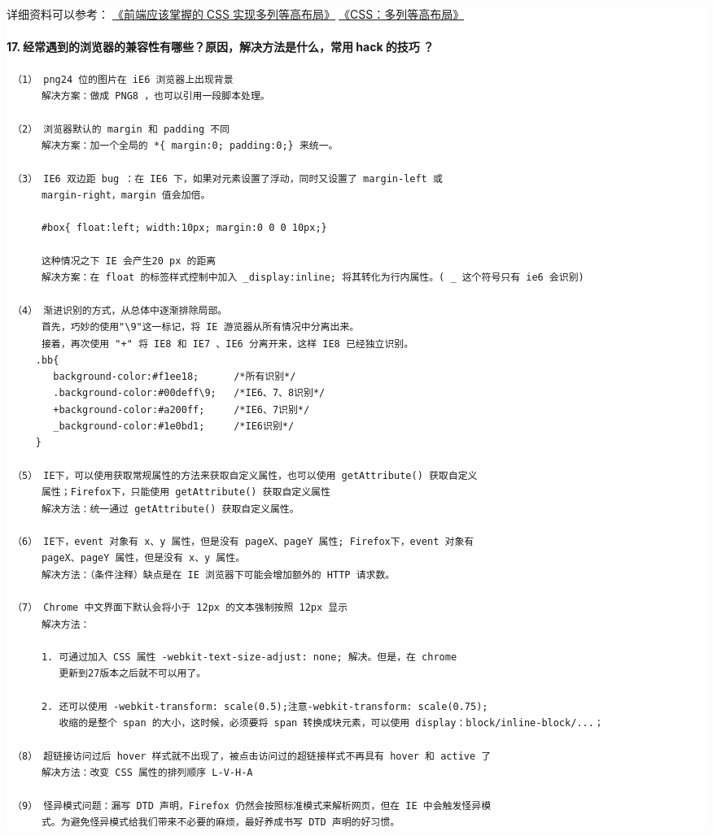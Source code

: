    详细资料可以参考：
   [《前端应该掌握的 CSS 实现多列等高布局》](https://juejin.im/post/5b0fb34151882515662238fd)
   [《CSS：多列等高布局》](https://codepen.io/yangbo5207/post/equh)

#### 17. 经常遇到的浏览器的兼容性有哪些？原因，解决方法是什么，常用 hack 的技巧 ？
   ```
    （1） png24 位的图片在 iE6 浏览器上出现背景
         解决方案：做成 PNG8 ，也可以引用一段脚本处理。

    （2） 浏览器默认的 margin 和 padding 不同
         解决方案：加一个全局的 *{ margin:0; padding:0;} 来统一。

    （3） IE6 双边距 bug ：在 IE6 下，如果对元素设置了浮动，同时又设置了 margin-left 或      
         margin-right，margin 值会加倍。

         #box{ float:left; width:10px; margin:0 0 0 10px;} 

         这种情况之下 IE 会产生20 px 的距离
         解决方案：在 float 的标签样式控制中加入 _display:inline; 将其转化为行内属性。( _ 这个符号只有 ie6 会识别)

    （4） 渐进识别的方式，从总体中逐渐排除局部。
         首先，巧妙的使用"\9"这一标记，将 IE 游览器从所有情况中分离出来。 
         接着，再次使用 "+" 将 IE8 和 IE7 、IE6 分离开来，这样 IE8 已经独立识别。
        .bb{
           background-color:#f1ee18;      /*所有识别*/
           .background-color:#00deff\9;   /*IE6、7、8识别*/
           +background-color:#a200ff;     /*IE6、7识别*/
           _background-color:#1e0bd1;     /*IE6识别*/ 
        } 

    （5） IE下，可以使用获取常规属性的方法来获取自定义属性，也可以使用 getAttribute() 获取自定义
         属性；Firefox下，只能使用 getAttribute() 获取自定义属性
         解决方法：统一通过 getAttribute() 获取自定义属性。

    （6） IE下，event 对象有 x、y 属性，但是没有 pageX、pageY 属性; Firefox下，event 对象有 
         pageX、pageY 属性，但是没有 x、y 属性。
         解决方法：（条件注释）缺点是在 IE 浏览器下可能会增加额外的 HTTP 请求数。

    （7） Chrome 中文界面下默认会将小于 12px 的文本强制按照 12px 显示
         解决方法：
         
         1. 可通过加入 CSS 属性 -webkit-text-size-adjust: none; 解决。但是，在 chrome
            更新到27版本之后就不可以用了。

         2. 还可以使用 -webkit-transform: scale(0.5);注意-webkit-transform: scale(0.75); 
            收缩的是整个 span 的大小，这时候，必须要将 span 转换成块元素，可以使用 display：block/inline-block/...；

    （8） 超链接访问过后 hover 样式就不出现了，被点击访问过的超链接样式不再具有 hover 和 active 了
         解决方法：改变 CSS 属性的排列顺序 L-V-H-A

    （9） 怪异模式问题：漏写 DTD 声明，Firefox 仍然会按照标准模式来解析网页，但在 IE 中会触发怪异模
         式。为避免怪异模式给我们带来不必要的麻烦，最好养成书写 DTD 声明的好习惯。
   ```
